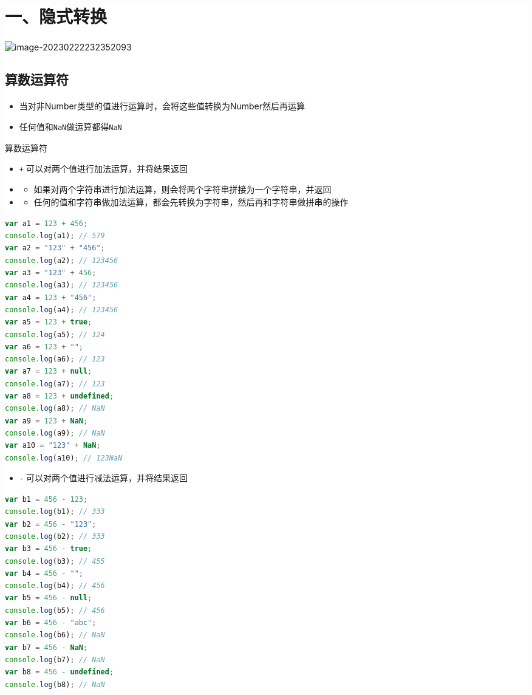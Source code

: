 # 一、隐式转换

![image-20230222232352093](../../../AppData/Roaming/Typora/typora-user-images/image-20230222232352093.png)

## 算数运算符



- 当对非Number类型的值进行运算时，会将这些值转换为Number然后再运算

- 任何值和`NaN`做运算都得`NaN`



算数运算符



-  `+` 可以对两个值进行加法运算，并将结果返回 

- - 如果对两个字符串进行加法运算，则会将两个字符串拼接为一个字符串，并返回

- - 任何的值和字符串做加法运算，都会先转换为字符串，然后再和字符串做拼串的操作

```javascript
var a1 = 123 + 456;
console.log(a1); // 579
var a2 = "123" + "456";
console.log(a2); // 123456
var a3 = "123" + 456;
console.log(a3); // 123456
var a4 = 123 + "456";
console.log(a4); // 123456
var a5 = 123 + true;
console.log(a5); // 124
var a6 = 123 + "";
console.log(a6); // 123
var a7 = 123 + null;
console.log(a7); // 123
var a8 = 123 + undefined;
console.log(a8); // NaN
var a9 = 123 + NaN;
console.log(a9); // NaN
var a10 = "123" + NaN;
console.log(a10); // 123NaN
```

-  `-` 可以对两个值进行减法运算，并将结果返回 

```javascript
var b1 = 456 - 123;
console.log(b1); // 333
var b2 = 456 - "123";
console.log(b2); // 333
var b3 = 456 - true;
console.log(b3); // 455
var b4 = 456 - "";
console.log(b4); // 456
var b5 = 456 - null;
console.log(b5); // 456
var b6 = 456 - "abc";
console.log(b6); // NaN
var b7 = 456 - NaN;
console.log(b7); // NaN
var b8 = 456 - undefined;
console.log(b8); // NaN
```
